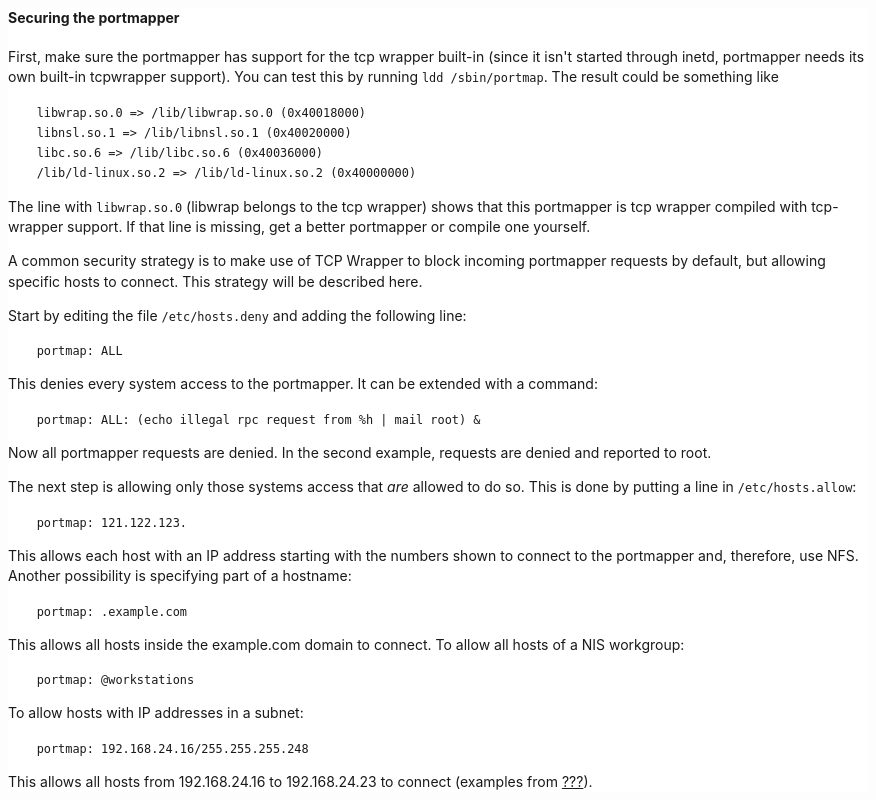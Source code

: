 ####  Securing the portmapper

First, make sure the portmapper has support for the tcp wrapper built-in
(since it isn't started through inetd, portmapper needs its own
built-in tcpwrapper support). You can test this by running
`ldd /sbin/portmap`. The result could be something like

        libwrap.so.0 => /lib/libwrap.so.0 (0x40018000)
        libnsl.so.1 => /lib/libnsl.so.1 (0x40020000)
        libc.so.6 => /lib/libc.so.6 (0x40036000)
        /lib/ld-linux.so.2 => /lib/ld-linux.so.2 (0x40000000)


The line with `libwrap.so.0` (libwrap belongs to the tcp wrapper) shows
that this portmapper is tcp wrapper compiled with tcp-wrapper support.
If that line is missing, get a better portmapper or compile one
yourself.

A common security strategy is to make use of TCP Wrapper to block incoming portmapper requests by
default, but allowing specific hosts to connect. This strategy will be
described here.

Start by editing the file `/etc/hosts.deny` and adding the following
line:

        portmap: ALL


This denies every system access to the portmapper. It can be extended
with a command:

        portmap: ALL: (echo illegal rpc request from %h | mail root) &


Now all portmapper requests are denied. In the second example, requests
are denied and reported to root.

The next step is allowing only those systems access that *are* allowed
to do so. This is done by putting a line in `/etc/hosts.allow`:

        portmap: 121.122.123.


This allows each host with an IP address starting with the numbers shown
to connect to the portmapper and, therefore, use NFS. Another
possibility is specifying part of a hostname:

        portmap: .example.com


This allows all hosts inside the example.com domain to connect. To allow
all hosts of a NIS workgroup:

        portmap: @workstations


To allow hosts with IP addresses in a subnet:

        portmap: 192.168.24.16/255.255.255.248


This allows all hosts from 192.168.24.16 to 192.168.24.23 to connect
(examples from [???](#Zadok01)).
